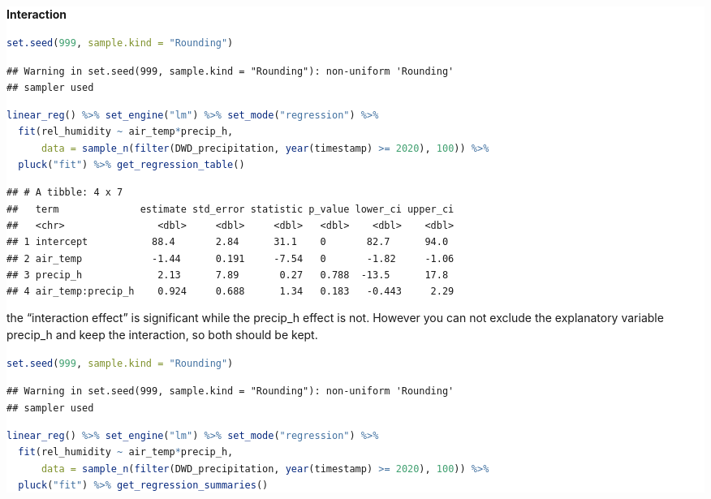 **Interaction**

``` r
set.seed(999, sample.kind = "Rounding")
```

    ## Warning in set.seed(999, sample.kind = "Rounding"): non-uniform 'Rounding'
    ## sampler used

``` r
linear_reg() %>% set_engine("lm") %>% set_mode("regression") %>%
  fit(rel_humidity ~ air_temp*precip_h, 
      data = sample_n(filter(DWD_precipitation, year(timestamp) >= 2020), 100)) %>%
  pluck("fit") %>% get_regression_table()
```

    ## # A tibble: 4 x 7
    ##   term              estimate std_error statistic p_value lower_ci upper_ci
    ##   <chr>                <dbl>     <dbl>     <dbl>   <dbl>    <dbl>    <dbl>
    ## 1 intercept           88.4       2.84      31.1    0       82.7      94.0 
    ## 2 air_temp            -1.44      0.191     -7.54   0       -1.82     -1.06
    ## 3 precip_h             2.13      7.89       0.27   0.788  -13.5      17.8 
    ## 4 air_temp:precip_h    0.924     0.688      1.34   0.183   -0.443     2.29

the “interaction effect” is significant while the precip\_h effect is
not. However you can not exclude the explanatory variable precip\_h and
keep the interaction, so both should be kept.

``` r
set.seed(999, sample.kind = "Rounding")
```

    ## Warning in set.seed(999, sample.kind = "Rounding"): non-uniform 'Rounding'
    ## sampler used

``` r
linear_reg() %>% set_engine("lm") %>% set_mode("regression") %>%
  fit(rel_humidity ~ air_temp*precip_h, 
      data = sample_n(filter(DWD_precipitation, year(timestamp) >= 2020), 100)) %>%
  pluck("fit") %>% get_regression_summaries()
```
